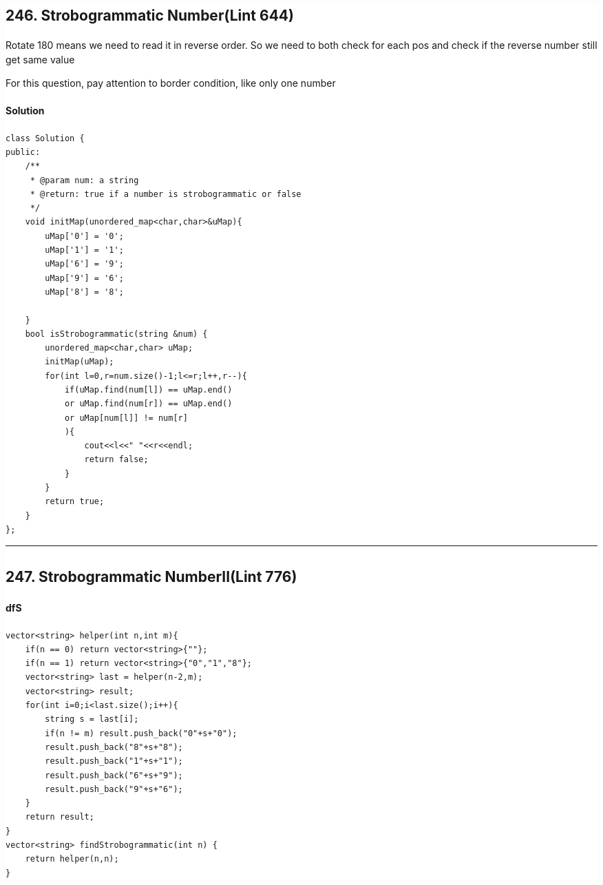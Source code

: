 ## 246. Strobogrammatic Number(Lint 644)
Rotate 180 means we need to read it in reverse order. So we need to both check for each pos and check if the reverse number still get same value

For this question, pay attention to border condition, like only one number
#### Solution
```
class Solution {
public:
    /**
     * @param num: a string
     * @return: true if a number is strobogrammatic or false
     */
    void initMap(unordered_map<char,char>&uMap){
        uMap['0'] = '0';
        uMap['1'] = '1';
        uMap['6'] = '9';
        uMap['9'] = '6';
        uMap['8'] = '8';

    }
    bool isStrobogrammatic(string &num) {
        unordered_map<char,char> uMap;
        initMap(uMap);
        for(int l=0,r=num.size()-1;l<=r;l++,r--){
            if(uMap.find(num[l]) == uMap.end()
            or uMap.find(num[r]) == uMap.end()
            or uMap[num[l]] != num[r]
            ){
                cout<<l<<" "<<r<<endl;
                return false;
            }
        }
        return true;
    }
};
```

<hr>

## 247. Strobogrammatic NumberII(Lint 776)

#### dfS
```
vector<string> helper(int n,int m){
    if(n == 0) return vector<string>{""};
    if(n == 1) return vector<string>{"0","1","8"};
    vector<string> last = helper(n-2,m);
    vector<string> result;
    for(int i=0;i<last.size();i++){
        string s = last[i];
        if(n != m) result.push_back("0"+s+"0");
        result.push_back("8"+s+"8");
        result.push_back("1"+s+"1");
        result.push_back("6"+s+"9");
        result.push_back("9"+s+"6");
    }
    return result;
}
vector<string> findStrobogrammatic(int n) {
    return helper(n,n);
}
```
